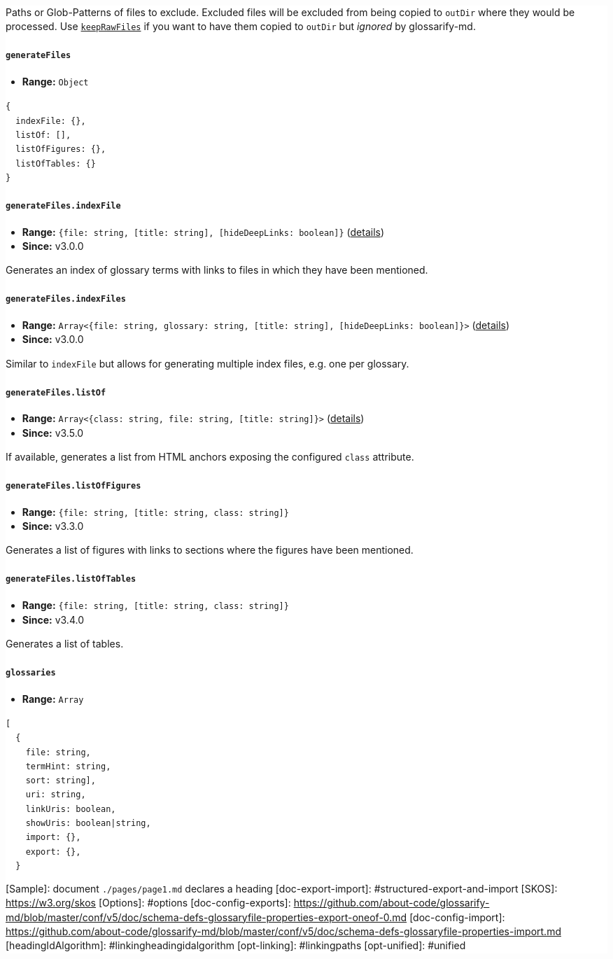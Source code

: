 Paths or Glob-Patterns of files to exclude. Excluded files will be excluded from being copied to `outDir` where they would be processed. Use [`keepRawFiles`](#keeprawfiles) if you want to have them copied to `outDir` but *ignored* by glossarify-md.

#### `generateFiles`

- **Range:** `Object`
~~~
{
  indexFile: {},
  listOf: [],
  listOfFigures: {},
  listOfTables: {}
}
~~~

#### `generateFiles.indexFile`

[doc-config-indexFile]: https://github.com/about-code/glossarify-md/blob/master/conf/v5/doc/schema-defs-generatefiles-properties-indexfile.md

- **Range:** `{file: string, [title: string], [hideDeepLinks: boolean]}` ([details][doc-config-indexFile])
- **Since:** v3.0.0

Generates an index of glossary terms with links to files in which they have been mentioned.

#### `generateFiles.indexFiles`

[doc-config-indexFiles]: https://github.com/about-code/glossarify-md/blob/master/conf/v5/doc/schema-defs-generatefiles-properties-indexfiles-items.md

- **Range:** `Array<{file: string, glossary: string, [title: string], [hideDeepLinks: boolean]}>` ([details][doc-config-indexFiles])
- **Since:** v3.0.0

Similar to `indexFile` but allows for generating multiple index files, e.g. one per glossary.

#### `generateFiles.listOf`

[doc-config-listOf]: https://github.com/about-code/glossarify-md/blob/master/conf/v5/doc/schema-defs-generatefiles-properties-listof-items.md

- **Range:** `Array<{class: string, file: string, [title: string]}>` ([details][doc-config-listof])
- **Since:** v3.5.0

If available, generates a list from HTML anchors exposing the configured `class` attribute.

#### `generateFiles.listOfFigures`

- **Range:** `{file: string, [title: string, class: string]}`
- **Since:** v3.3.0

Generates a list of figures with links to sections where the figures have been mentioned.

#### `generateFiles.listOfTables`

- **Range:** `{file: string, [title: string, class: string]}`
- **Since:** v3.4.0

Generates a list of tables.

#### `glossaries`

- **Range:** `Array`
~~~
[
  {
    file: string,
    termHint: string,
    sort: string],
    uri: string,
    linkUris: boolean,
    showUris: boolean|string,
    import: {},
    export: {},
  }
~~~

[doc-vocabulary-uris]: https://github.com/about-code/glossarify-md/blob/master/doc/vocabulary-uris.md
[doc-skos-interop]: https://github.com/about-code/glossarify-md/blob/master/doc/skos-interop.md
[doc-vuepress]: https://github.com/about-code/glossarify-md/blob/master/doc/vuepress.md
[doc-syntax-extensions]: https://github.com/about-code/glossarify-md/blob/master/doc/markdown-syntax-extensions.md
[doc-conceptual-layers]: https://github.com/about-code/glossarify-md/blob/master/doc/conceptual-layers.md
[CommonMark]: https://www.commonmark.org
[GFM]: https://github.github.com/gfm/
[glob]: https://github.com/isaacs/node-glob#glob-primer
[glossarify-md]: https://github.com/about-code/glossarify-md
[jsonld]: https://npmjs.com/package/jsonld
[link reference definitions]: https://spec.commonmark.org/0.30/#link-reference-definition
[mdast]: https://github.com/syntax-tree/mdast
[micromark]: https://github.com/micromark/
[pandoc]: https://pandoc.org
[pandoc-heading-ids]: https://pandoc.org/MANUAL.html#heading-identifiers
[remark]: https://github.com/remarkjs/remark
[remark-frontmatter]: https://npmjs.com/package/remark-frontmatter
[remark-plugins]: https://github.com/remarkjs/awesome-remark
[unified]: https://unifiedjs.com
[unified-config]: https://github.com/unifiedjs/unified-engine/blob/main/doc/configure.md
[vuepress]: https://vuepress.vuejs.org
[1]: ../glossary.md#term "A glossary term has a short description."
[alias]: #aliases-and-synonyms
[aliases]: #aliases-and-synonyms
[term-attributes]: #aliases-and-synonyms
[cross-linking]: #cross-linking
[Sample]: document `./pages/page1.md` declares a heading
[doc-export-import]: #structured-export-and-import
[SKOS]: https://w3.org/skos
[Options]: #options
[doc-config-exports]: https://github.com/about-code/glossarify-md/blob/master/conf/v5/doc/schema-defs-glossaryfile-properties-export-oneof-0.md
[doc-config-import]: https://github.com/about-code/glossarify-md/blob/master/conf/v5/doc/schema-defs-glossaryfile-properties-import.md
[headingIdAlgorithm]: #linkingheadingidalgorithm
[opt-linking]: #linkingpaths
[opt-unified]: #unified